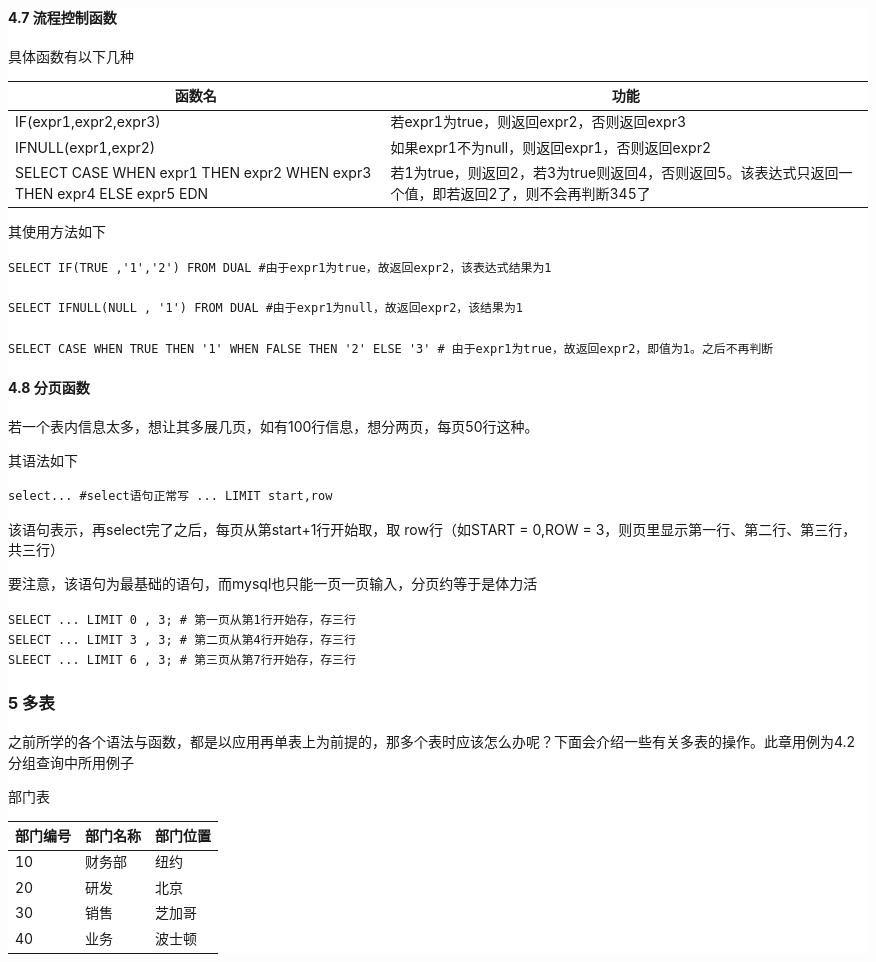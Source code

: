 

#### 4.7 流程控制函数

具体函数有以下几种

| 函数名                                                       | 功能                                                         |
| ------------------------------------------------------------ | ------------------------------------------------------------ |
| IF(expr1,expr2,expr3)                                        | 若expr1为true，则返回expr2，否则返回expr3                    |
| IFNULL(expr1,expr2)                                          | 如果expr1不为null，则返回expr1，否则返回expr2                |
| SELECT CASE WHEN expr1 THEN expr2 WHEN expr3 THEN expr4 ELSE expr5 EDN | 若1为true，则返回2，若3为true则返回4，否则返回5。该表达式只返回一个值，即若返回2了，则不会再判断345了 |



其使用方法如下

```mysql
SELECT IF(TRUE ,'1','2') FROM DUAL #由于expr1为true，故返回expr2，该表达式结果为1

SELECT IFNULL(NULL , '1') FROM DUAL #由于expr1为null，故返回expr2，该结果为1

SELECT CASE WHEN TRUE THEN '1' WHEN FALSE THEN '2' ELSE '3' # 由于expr1为true，故返回expr2，即值为1。之后不再判断
```



#### 4.8 分页函数

若一个表内信息太多，想让其多展几页，如有100行信息，想分两页，每页50行这种。

其语法如下

```mysql
select... #select语句正常写 ... LIMIT start,row
```

该语句表示，再select完了之后，每页从第start+1行开始取，取 row行（如START = 0,ROW = 3，则页里显示第一行、第二行、第三行，共三行）

要注意，该语句为最基础的语句，而mysql也只能一页一页输入，分页约等于是体力活

```mysql
SELECT ... LIMIT 0 , 3; # 第一页从第1行开始存，存三行
SELECT ... LIMIT 3 , 3; # 第二页从第4行开始存，存三行
SLEECT ... LIMIT 6 , 3; # 第三页从第7行开始存，存三行
```



### 5 多表

之前所学的各个语法与函数，都是以应用再单表上为前提的，那多个表时应该怎么办呢？下面会介绍一些有关多表的操作。此章用例为4.2分组查询中所用例子

部门表

| 部门编号 | 部门名称 | 部门位置 |
| -------- | -------- | -------- |
| 10       | 财务部   | 纽约     |
| 20       | 研发     | 北京     |
| 30       | 销售     | 芝加哥   |
| 40       | 业务     | 波士顿   |
